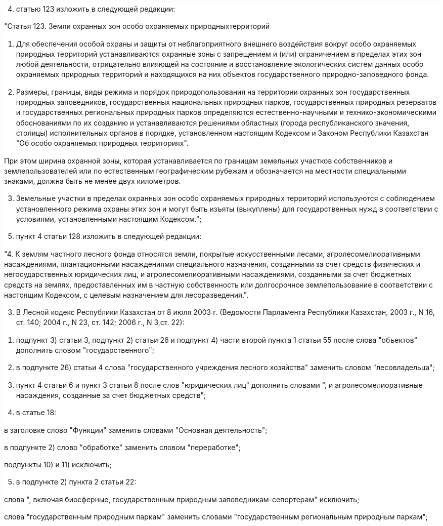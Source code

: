4) статью 123 изложить в следующей редакции:

"Статья 123. Земли охранных зон особо охраняемых природныхтерриторий

1. Для обеспечения особой охраны и защиты от неблагоприятного внешнего воздействия вокруг особо охраняемых природных территорий устанавливаются охранные зоны с запрещением и (или) ограничением в пределах этих зон любой деятельности, отрицательно влияющей на состояние и восстановление экологических систем данных особо охраняемых природных территорий и находящихся на них объектов государственного природно-заповедного фонда.

2. Размеры, границы, виды режима и порядок природопользования на территории охранных зон государственных природных заповедников, государственных национальных природных парков, государственных природных резерватов и государственных региональных природных парков определяются естественно-научными и технико-экономическими обоснованиями по их созданию и устанавливаются решениями областных (города республиканского значения, столицы) исполнительных органов в порядке, установленном настоящим Кодексом и Законом Республики Казахстан "Об особо охраняемых природных территориях".

При этом ширина охранной зоны, которая устанавливается по границам земельных участков собственников и землепользователей или по естественным географическим рубежам и обозначается на местности специальными знаками, должна быть не менее двух километров.

3. Земельные участки в пределах охранных зон особо охраняемых природных территорий используются с соблюдением установленного режима охраны этих зон и могут быть изъяты (выкуплены) для государственных нужд в соответствии с условиями, установленными настоящим Кодексом.";

5) пункт 4 статьи 128 изложить в следующей редакции:

"4. К землям частного лесного фонда относятся земли, покрытые искусственными лесами, агролесомелиоративными насаждениями, плантационными насаждениями специального назначения, созданными за счет средств физических и негосударственных юридических лиц, и агролесомелиоративными насаждениями, созданными за счет бюджетных средств на землях, предоставленных им в частную собственность или долгосрочное землепользование в соответствии с настоящим Кодексом, с целевым назначением для лесоразведения.".

3. В Лесной кодекс Республики Казахстан от 8 июля 2003 г. (Ведомости Парламента Республики Казахстан, 2003 г., N 16, ст. 140; 2004 г., N 23, ст. 142; 2006 г., N 3,ст. 22):

1) подпункт 3) статьи 3, подпункт 2) статьи 26 и подпункт 4) части второй пункта 1 статьи 55 после слова "объектов" дополнить словом "государственного";

2) в подпункте 26) статьи 4 слова "государственного учреждения лесного хозяйства" заменить словом "лесовладельца";

3) пункт 4 статьи 6 и пункт 3 статьи 8 после слов "юридических лиц" дополнить словами ", и агролесомелиоративные насаждения, созданные за счет бюджетных средств";

4) в статье 18:

в заголовке слово "Функции" заменить словами "Основная деятельность";

в подпункте 2) слово "обработке" заменить словом "переработке";

подпункты 10) и 11) исключить;

5) в подпункте 2) пункта 2 статьи 22:

слова ", включая биосферные, государственным природным заповедникам-сепортерам" исключить;

слова "государственным природным паркам" заменить словами "государственным региональным природным паркам";
